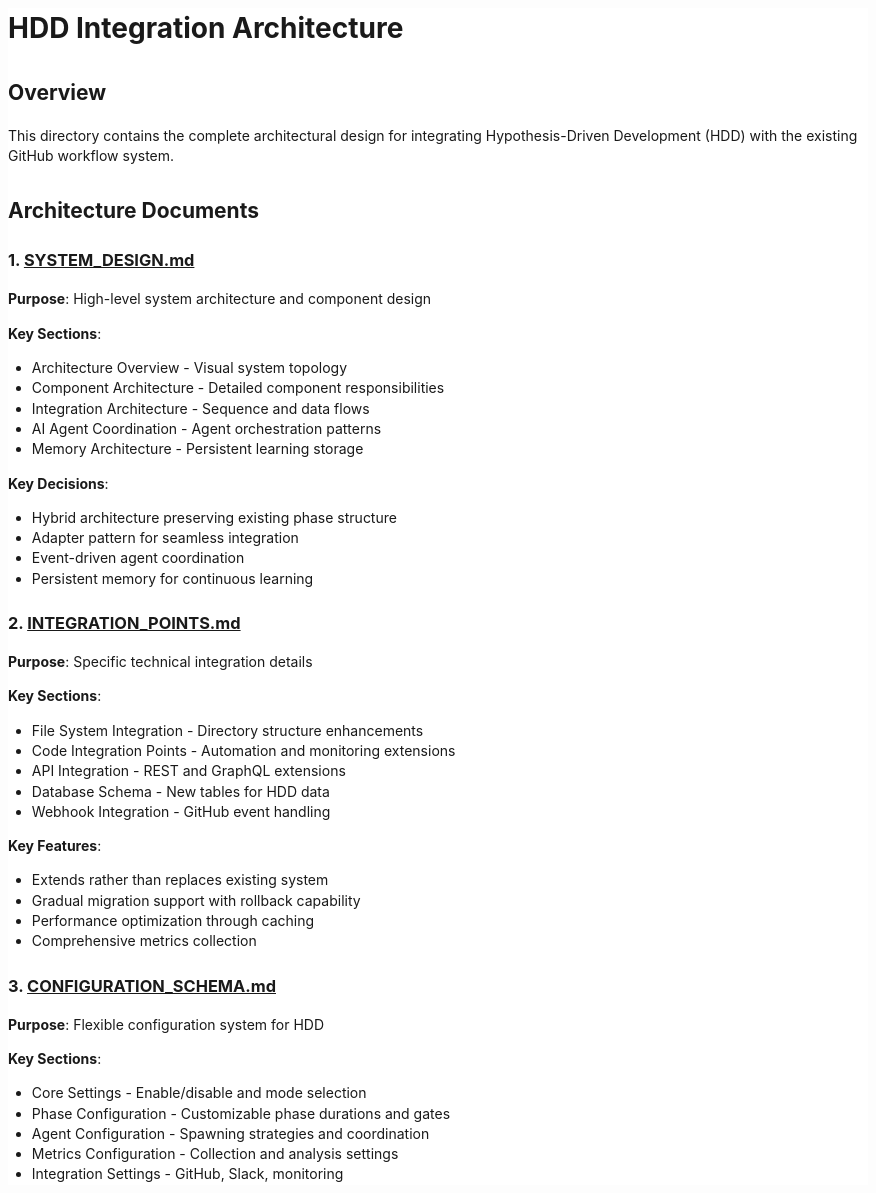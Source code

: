 # HDD Integration Architecture

## Overview

This directory contains the complete architectural design for integrating Hypothesis-Driven Development (HDD) with the existing GitHub workflow system.

## Architecture Documents

### 1. [SYSTEM_DESIGN.md](./SYSTEM_DESIGN.md)
**Purpose**: High-level system architecture and component design

**Key Sections**:
- Architecture Overview - Visual system topology
- Component Architecture - Detailed component responsibilities
- Integration Architecture - Sequence and data flows
- AI Agent Coordination - Agent orchestration patterns
- Memory Architecture - Persistent learning storage

**Key Decisions**:
- Hybrid architecture preserving existing phase structure
- Adapter pattern for seamless integration
- Event-driven agent coordination
- Persistent memory for continuous learning

### 2. [INTEGRATION_POINTS.md](./INTEGRATION_POINTS.md)
**Purpose**: Specific technical integration details

**Key Sections**:
- File System Integration - Directory structure enhancements
- Code Integration Points - Automation and monitoring extensions
- API Integration - REST and GraphQL extensions
- Database Schema - New tables for HDD data
- Webhook Integration - GitHub event handling

**Key Features**:
- Extends rather than replaces existing system
- Gradual migration support with rollback capability
- Performance optimization through caching
- Comprehensive metrics collection

### 3. [CONFIGURATION_SCHEMA.md](./CONFIGURATION_SCHEMA.md)
**Purpose**: Flexible configuration system for HDD

**Key Sections**:
- Core Settings - Enable/disable and mode selection
- Phase Configuration - Customizable phase durations and gates
- Agent Configuration - Spawning strategies and coordination
- Metrics Configuration - Collection and analysis settings
- Integration Settings - GitHub, Slack, monitoring
